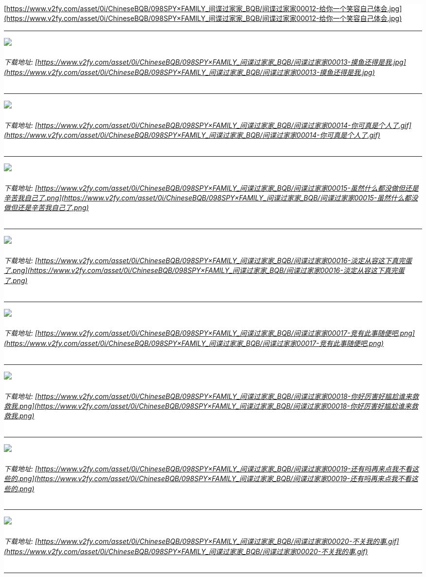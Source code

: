 [https://www.v2fy.com/asset/0i/ChineseBQB/098SPY×FAMILY_间谍过家家_BQB/间谍过家家00012-给你一个笑容自己体会.jpg](https://www.v2fy.com/asset/0i/ChineseBQB/098SPY×FAMILY_间谍过家家_BQB/间谍过家家00012-给你一个笑容自己体会.jpg)</h6><hr/><img height='200px' style='height:200px;'  src='https://www.v2fy.com/asset/0i/ChineseBQB/098SPY×FAMILY_间谍过家家_BQB/间谍过家家00013-摸鱼还得是我.jpg' data-original='https://www.v2fy.com/asset/0i/ChineseBQB/098SPY×FAMILY_间谍过家家_BQB/间谍过家家00013-摸鱼还得是我.jpg' /><br/><h6>下载地址: [https://www.v2fy.com/asset/0i/ChineseBQB/098SPY×FAMILY_间谍过家家_BQB/间谍过家家00013-摸鱼还得是我.jpg](https://www.v2fy.com/asset/0i/ChineseBQB/098SPY×FAMILY_间谍过家家_BQB/间谍过家家00013-摸鱼还得是我.jpg)</h6><hr/><img height='200px' style='height:200px;'  src='https://www.v2fy.com/asset/0i/ChineseBQB/098SPY×FAMILY_间谍过家家_BQB/间谍过家家00014-你可真是个人了.gif' data-original='https://www.v2fy.com/asset/0i/ChineseBQB/098SPY×FAMILY_间谍过家家_BQB/间谍过家家00014-你可真是个人了.gif' /><br/><h6>下载地址: [https://www.v2fy.com/asset/0i/ChineseBQB/098SPY×FAMILY_间谍过家家_BQB/间谍过家家00014-你可真是个人了.gif](https://www.v2fy.com/asset/0i/ChineseBQB/098SPY×FAMILY_间谍过家家_BQB/间谍过家家00014-你可真是个人了.gif)</h6><hr/><img height='200px' style='height:200px;'  src='https://www.v2fy.com/asset/0i/ChineseBQB/098SPY×FAMILY_间谍过家家_BQB/间谍过家家00015-虽然什么都没做但还是辛苦我自己了.png' data-original='https://www.v2fy.com/asset/0i/ChineseBQB/098SPY×FAMILY_间谍过家家_BQB/间谍过家家00015-虽然什么都没做但还是辛苦我自己了.png' /><br/><h6>下载地址: [https://www.v2fy.com/asset/0i/ChineseBQB/098SPY×FAMILY_间谍过家家_BQB/间谍过家家00015-虽然什么都没做但还是辛苦我自己了.png](https://www.v2fy.com/asset/0i/ChineseBQB/098SPY×FAMILY_间谍过家家_BQB/间谍过家家00015-虽然什么都没做但还是辛苦我自己了.png)</h6><hr/><img height='200px' style='height:200px;'  src='https://www.v2fy.com/asset/0i/ChineseBQB/098SPY×FAMILY_间谍过家家_BQB/间谍过家家00016-淡定从容这下真完蛋了.png' data-original='https://www.v2fy.com/asset/0i/ChineseBQB/098SPY×FAMILY_间谍过家家_BQB/间谍过家家00016-淡定从容这下真完蛋了.png' /><br/><h6>下载地址: [https://www.v2fy.com/asset/0i/ChineseBQB/098SPY×FAMILY_间谍过家家_BQB/间谍过家家00016-淡定从容这下真完蛋了.png](https://www.v2fy.com/asset/0i/ChineseBQB/098SPY×FAMILY_间谍过家家_BQB/间谍过家家00016-淡定从容这下真完蛋了.png)</h6><hr/><img height='200px' style='height:200px;'  src='https://www.v2fy.com/asset/0i/ChineseBQB/098SPY×FAMILY_间谍过家家_BQB/间谍过家家00017-竞有此事随便吧.png' data-original='https://www.v2fy.com/asset/0i/ChineseBQB/098SPY×FAMILY_间谍过家家_BQB/间谍过家家00017-竞有此事随便吧.png' /><br/><h6>下载地址: [https://www.v2fy.com/asset/0i/ChineseBQB/098SPY×FAMILY_间谍过家家_BQB/间谍过家家00017-竞有此事随便吧.png](https://www.v2fy.com/asset/0i/ChineseBQB/098SPY×FAMILY_间谍过家家_BQB/间谍过家家00017-竞有此事随便吧.png)</h6><hr/><img height='200px' style='height:200px;'  src='https://www.v2fy.com/asset/0i/ChineseBQB/098SPY×FAMILY_间谍过家家_BQB/间谍过家家00018-你好厉害好尴尬谁来救救我.png' data-original='https://www.v2fy.com/asset/0i/ChineseBQB/098SPY×FAMILY_间谍过家家_BQB/间谍过家家00018-你好厉害好尴尬谁来救救我.png' /><br/><h6>下载地址: [https://www.v2fy.com/asset/0i/ChineseBQB/098SPY×FAMILY_间谍过家家_BQB/间谍过家家00018-你好厉害好尴尬谁来救救我.png](https://www.v2fy.com/asset/0i/ChineseBQB/098SPY×FAMILY_间谍过家家_BQB/间谍过家家00018-你好厉害好尴尬谁来救救我.png)</h6><hr/><img height='200px' style='height:200px;'  src='https://www.v2fy.com/asset/0i/ChineseBQB/098SPY×FAMILY_间谍过家家_BQB/间谍过家家00019-还有吗再来点我不看这些的.png' data-original='https://www.v2fy.com/asset/0i/ChineseBQB/098SPY×FAMILY_间谍过家家_BQB/间谍过家家00019-还有吗再来点我不看这些的.png' /><br/><h6>下载地址: [https://www.v2fy.com/asset/0i/ChineseBQB/098SPY×FAMILY_间谍过家家_BQB/间谍过家家00019-还有吗再来点我不看这些的.png](https://www.v2fy.com/asset/0i/ChineseBQB/098SPY×FAMILY_间谍过家家_BQB/间谍过家家00019-还有吗再来点我不看这些的.png)</h6><hr/><img height='200px' style='height:200px;'  src='https://www.v2fy.com/asset/0i/ChineseBQB/098SPY×FAMILY_间谍过家家_BQB/间谍过家家00020-不关我的事.gif' data-original='https://www.v2fy.com/asset/0i/ChineseBQB/098SPY×FAMILY_间谍过家家_BQB/间谍过家家00020-不关我的事.gif' /><br/><h6>下载地址: [https://www.v2fy.com/asset/0i/ChineseBQB/098SPY×FAMILY_间谍过家家_BQB/间谍过家家00020-不关我的事.gif](https://www.v2fy.com/asset/0i/ChineseBQB/098SPY×FAMILY_间谍过家家_BQB/间谍过家家00020-不关我的事.gif)</h6><hr/>